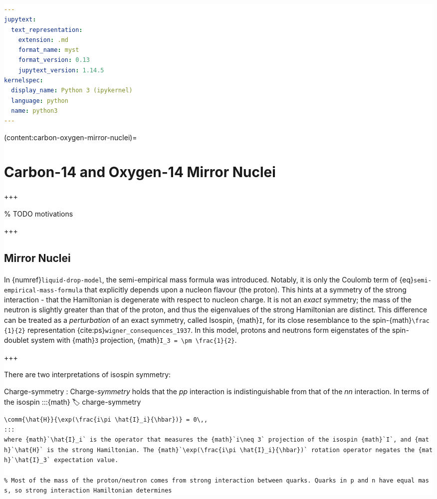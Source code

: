 ```yaml
---
jupytext:
  text_representation:
    extension: .md
    format_name: myst
    format_version: 0.13
    jupytext_version: 1.14.5
kernelspec:
  display_name: Python 3 (ipykernel)
  language: python
  name: python3
---
```


(content:carbon-oxygen-mirror-nuclei)=
# Carbon-14 and Oxygen-14 Mirror Nuclei

+++

% TODO motivations

+++

## Mirror Nuclei

In {numref}`liquid-drop-model`, the semi-empirical mass formula was introduced. Notably, it is only the Coulomb term of {eq}`semi-empirical-mass-formula` that explicitly depends upon a nucleon flavour (the proton). This hints at a symmetry of the strong interaction - that the Hamiltonian is degenerate with respect to nucleon charge. It is not an _exact_ symmetry; the mass of the neutron is slightly greater than that of the proton, and thus the eigenvalues of the strong Hamiltonian are distinct. This difference can be treated as a _perturbation_ of an exact symmetry, called Isospin, {math}`I`, for its close resemblance to the spin-{math}`\frac{1}{2}` representation {cite:ps}`wigner_consequences_1937`. In this model, protons and neutrons form eigenstates of the spin-doublet system with {math}`3` projection, {math}`I_3 = \pm \frac{1}{2}`.

+++

There are two interpretations of isospin symmetry:

Charge-symmetry
: Charge-_symmetry_ holds that the _pp_ interaction is indistinguishable from that of the _nn_ interaction. In terms of the isospin 
    :::{math}
    :label: charge-symmetry
    
    \comm{\hat{H}}{\exp(\frac{i\pi \hat{I}_i}{\hbar})} = 0\,,
    :::
    where {math}`\hat{I}_i` is the operator that measures the {math}`i\neq 3` projection of the isospin {math}`I`, and {math}`\hat{H}` is the strong Hamiltonian. The {math}`\exp(\frac{i\pi \hat{I}_i}{\hbar})` rotation operator negates the {math}`\hat{I}_3` expectation value.
    
    % Most of the mass of the proton/neutron comes from strong interaction between quarks. Quarks in p and n have equal mass, so strong interaction Hamiltonian determines
